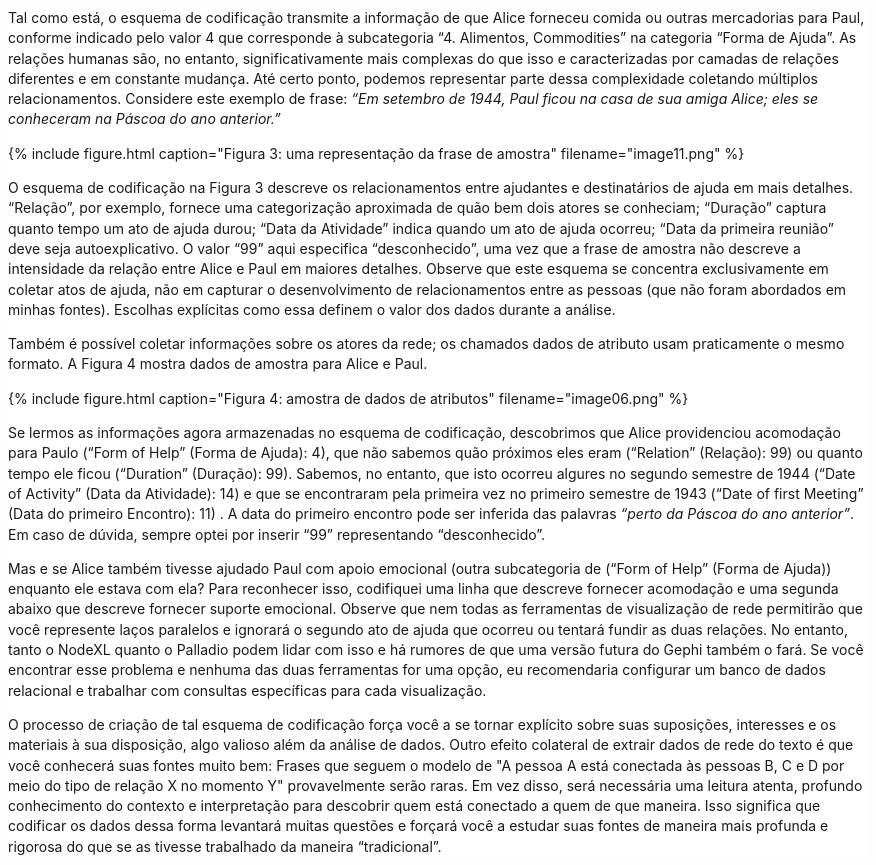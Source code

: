 Tal como está, o esquema de codificação transmite a informação de que Alice forneceu comida ou outras mercadorias para Paul, conforme indicado pelo valor 4 que corresponde à subcategoria “4. Alimentos, Commodities” na categoria “Forma de Ajuda”. As relações humanas são, no entanto, significativamente mais complexas do que isso e caracterizadas por camadas de relações diferentes e em constante mudança. Até certo ponto, podemos representar parte dessa complexidade coletando múltiplos relacionamentos. Considere este exemplo de frase: *“Em setembro de 1944, Paul ficou na casa de sua amiga Alice; eles se conheceram na Páscoa do ano anterior.”*


{% include figure.html caption="Figura 3: uma representação da frase de amostra" filename="image11.png" %}

O esquema de codificação na Figura 3 descreve os relacionamentos entre ajudantes e destinatários de ajuda em mais detalhes. “Relação”, por exemplo, fornece uma categorização aproximada de quão bem dois atores se conheciam; “Duração” captura quanto tempo um ato de ajuda durou; “Data da Atividade” indica quando um ato de ajuda ocorreu; “Data da primeira reunião” deve seja autoexplicativo. O valor “99” aqui especifica “desconhecido”, uma vez que a frase de amostra não descreve a intensidade da relação entre Alice e Paul em maiores detalhes. Observe que este esquema se concentra exclusivamente em coletar atos de ajuda, não em capturar o desenvolvimento de relacionamentos entre as pessoas (que não foram abordados em minhas fontes). Escolhas explícitas como essa definem o valor dos dados durante a análise.

Também é possível coletar informações sobre os atores da rede; os chamados dados de atributo usam praticamente o mesmo formato. A Figura 4 mostra dados de amostra para Alice e Paul.

{% include figure.html caption="Figura 4: amostra de dados de atributos" filename="image06.png" %}


Se lermos as informações agora armazenadas no esquema de codificação, descobrimos que Alice providenciou acomodação para Paulo (“Form of Help” (Forma de Ajuda): 4), que não sabemos quão próximos eles eram (“Relation” (Relação): 99) ou quanto tempo ele ficou (“Duration” (Duração): 99). Sabemos, no entanto, que isto ocorreu algures no segundo semestre de 1944 (“Date of Activity” (Data da Atividade): 14) e que se encontraram pela primeira vez no primeiro semestre de 1943 (“Date of first Meeting” (Data do primeiro Encontro): 11) . A data do primeiro encontro pode ser inferida das palavras *“perto da Páscoa do ano anterior”*. Em caso de dúvida, sempre optei por inserir “99” representando “desconhecido”. 

Mas e se Alice também tivesse ajudado Paul com apoio emocional (outra subcategoria de (“Form of Help” (Forma de Ajuda)) enquanto ele estava com ela? Para reconhecer isso, codifiquei uma linha que descreve fornecer acomodação e uma segunda abaixo que descreve fornecer suporte emocional. Observe que nem todas as ferramentas de visualização de rede permitirão que você represente laços paralelos e ignorará o segundo ato de ajuda que ocorreu ou tentará fundir as duas relações. No entanto, tanto o NodeXL quanto o Palladio podem lidar com isso e há rumores de que uma versão futura do Gephi também o fará. Se você encontrar esse problema e nenhuma das duas ferramentas for uma opção, eu recomendaria configurar um banco de dados relacional e trabalhar com consultas específicas para cada visualização.

O processo de criação de tal esquema de codificação força você a se tornar explícito sobre suas suposições, interesses e os materiais à sua disposição, algo valioso além da análise de dados. Outro efeito colateral de extrair dados de rede do texto é que você conhecerá suas fontes muito bem: Frases que seguem o modelo de "A pessoa A está conectada às pessoas B, C e D por meio do tipo de relação X no momento Y" provavelmente serão raras. Em vez disso, será necessária uma leitura atenta, profundo conhecimento do contexto e interpretação para descobrir quem está conectado a quem de que maneira. Isso significa que codificar os dados dessa forma levantará muitas questões e forçará você a estudar suas fontes de maneira mais profunda e rigorosa do que se as tivesse trabalhado da maneira “tradicional”.

